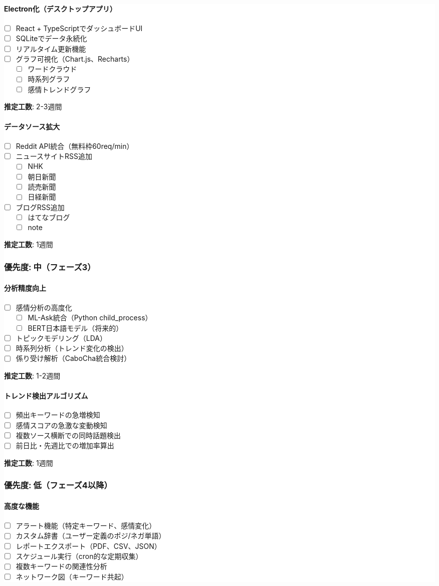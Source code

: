 #### Electron化（デスクトップアプリ）
- [ ] React + TypeScriptでダッシュボードUI
- [ ] SQLiteでデータ永続化
- [ ] リアルタイム更新機能
- [ ] グラフ可視化（Chart.js、Recharts）
  - [ ] ワードクラウド
  - [ ] 時系列グラフ
  - [ ] 感情トレンドグラフ

**推定工数**: 2-3週間

#### データソース拡大
- [ ] Reddit API統合（無料枠60req/min）
- [ ] ニュースサイトRSS追加
  - [ ] NHK
  - [ ] 朝日新聞
  - [ ] 読売新聞
  - [ ] 日経新聞
- [ ] ブログRSS追加
  - [ ] はてなブログ
  - [ ] note

**推定工数**: 1週間

### 優先度: 中（フェーズ3）

#### 分析精度向上
- [ ] 感情分析の高度化
  - [ ] ML-Ask統合（Python child_process）
  - [ ] BERT日本語モデル（将来的）
- [ ] トピックモデリング（LDA）
- [ ] 時系列分析（トレンド変化の検出）
- [ ] 係り受け解析（CaboCha統合検討）

**推定工数**: 1-2週間

#### トレンド検出アルゴリズム
- [ ] 頻出キーワードの急増検知
- [ ] 感情スコアの急激な変動検知
- [ ] 複数ソース横断での同時話題検出
- [ ] 前日比・先週比での増加率算出

**推定工数**: 1週間

### 優先度: 低（フェーズ4以降）

#### 高度な機能
- [ ] アラート機能（特定キーワード、感情変化）
- [ ] カスタム辞書（ユーザー定義のポジ/ネガ単語）
- [ ] レポートエクスポート（PDF、CSV、JSON）
- [ ] スケジュール実行（cron的な定期収集）
- [ ] 複数キーワードの関連性分析
- [ ] ネットワーク図（キーワード共起）
